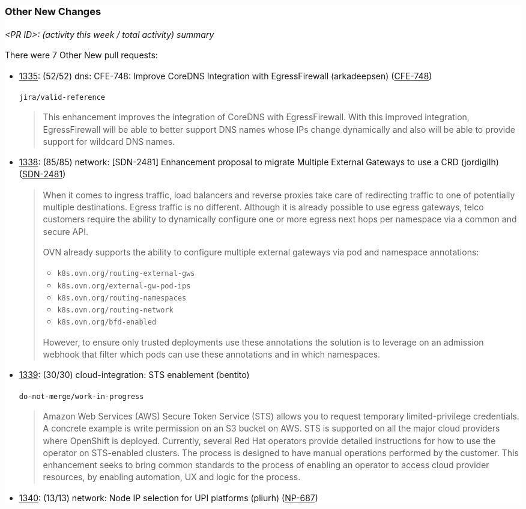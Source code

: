 ### Other New Changes

*&lt;PR ID&gt;: (activity this week / total activity) summary*

There were 7 Other New pull requests:

- [1335](https://github.com/openshift/enhancements/pull/1335): (52/52) dns:  CFE-748: Improve CoreDNS Integration with EgressFirewall (arkadeepsen) ([CFE-748](https://issues.redhat.com/browse/CFE-748))

  `jira/valid-reference`

  > This enhancement improves the integration of CoreDNS with EgressFirewall. With this improved
  > integration, EgressFirewall will be able to better support DNS names whose IPs change dynamically
  > and also will be able to provide support for wildcard DNS names.

- [1338](https://github.com/openshift/enhancements/pull/1338): (85/85) network: [SDN-2481] Enhancement proposal to migrate Multiple External Gateways to use a CRD (jordigilh) ([SDN-2481](https://issues.redhat.com/browse/SDN-2481))

  > When it comes to ingress traffic, load balancers and reverse proxies take care of redirecting traffic to one of potentially multiple destinations. Egress traffic is no different. Although it is already possible to use egress gateways, telco customers require the ability to dynamically configure one or more egress next hops per namespace via a common and secure API.
  >
  > OVN already supports the ability to configure multiple external gateways via pod and namespace annotations:
  >
  > * `k8s.ovn.org/routing-external-gws`
  > * `k8s.ovn.org/external-gw-pod-ips`
  > * `k8s.ovn.org/routing-namespaces`
  > * `k8s.ovn.org/routing-network`
  > * `k8s.ovn.org/bfd-enabled`
  >
  > However, to ensure only trusted deployments use these annotations the solution is to leverage on an admission webhook that filter which pods can use these annotations and in which namespaces.

- [1339](https://github.com/openshift/enhancements/pull/1339): (30/30) cloud-integration: STS enablement (bentito)

  `do-not-merge/work-in-progress`

  > Amazon Web Services (AWS) Secure Token Service (STS) allows you to request temporary limited-privilege credentials. A concrete
  > example is write permission on an S3 bucket on AWS. STS is supported on all the major cloud providers where OpenShift is
  > deployed. Currently, several Red Hat operators provide detailed instructions for how to use the operator on STS-enabled
  > clusters. The process is designed to have manual operations performed by the customer. This enhancement seeks to bring common standards to the process of enabling an
  > operator to access cloud provider resources, by enabling automation, UX and logic for the process.

- [1340](https://github.com/openshift/enhancements/pull/1340): (13/13) network: Node IP selection for UPI platforms (pliurh) ([NP-687](https://issues.redhat.com/browse/NP-687))
